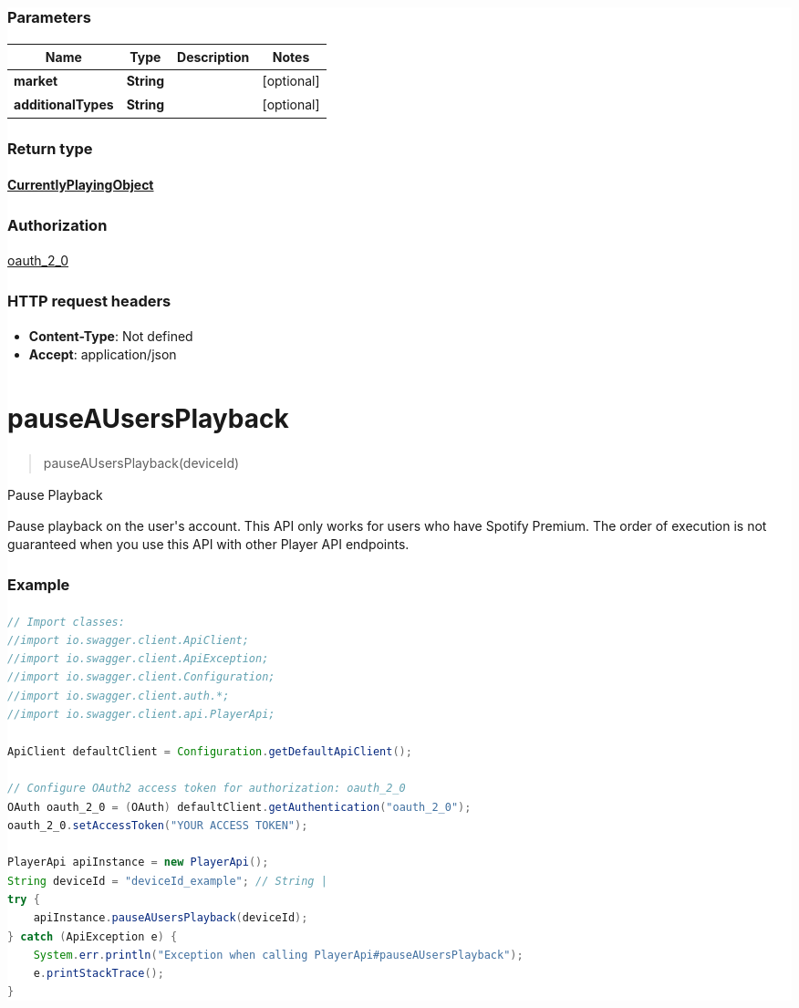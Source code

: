 ### Parameters

Name | Type | Description  | Notes
------------- | ------------- | ------------- | -------------
 **market** | **String**|  | [optional]
 **additionalTypes** | **String**|  | [optional]

### Return type

[**CurrentlyPlayingObject**](CurrentlyPlayingObject.md)

### Authorization

[oauth_2_0](../README.md#oauth_2_0)

### HTTP request headers

 - **Content-Type**: Not defined
 - **Accept**: application/json

<a name="pauseAUsersPlayback"></a>
# **pauseAUsersPlayback**
> pauseAUsersPlayback(deviceId)

Pause Playback 

Pause playback on the user&#x27;s account. This API only works for users who have Spotify Premium. The order of execution is not guaranteed when you use this API with other Player API endpoints. 

### Example
```java
// Import classes:
//import io.swagger.client.ApiClient;
//import io.swagger.client.ApiException;
//import io.swagger.client.Configuration;
//import io.swagger.client.auth.*;
//import io.swagger.client.api.PlayerApi;

ApiClient defaultClient = Configuration.getDefaultApiClient();

// Configure OAuth2 access token for authorization: oauth_2_0
OAuth oauth_2_0 = (OAuth) defaultClient.getAuthentication("oauth_2_0");
oauth_2_0.setAccessToken("YOUR ACCESS TOKEN");

PlayerApi apiInstance = new PlayerApi();
String deviceId = "deviceId_example"; // String | 
try {
    apiInstance.pauseAUsersPlayback(deviceId);
} catch (ApiException e) {
    System.err.println("Exception when calling PlayerApi#pauseAUsersPlayback");
    e.printStackTrace();
}
```
